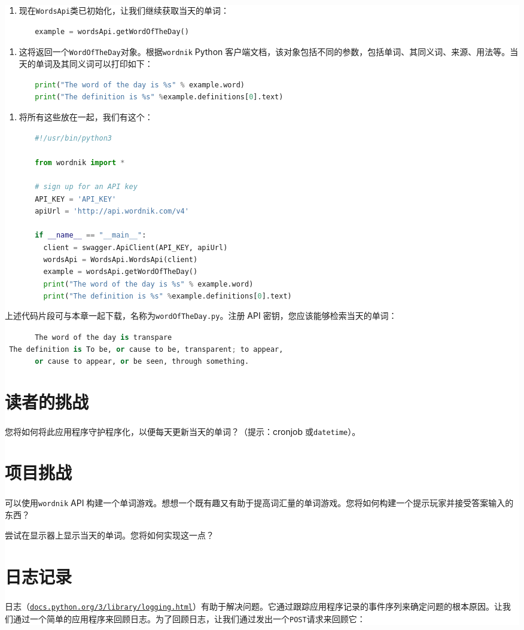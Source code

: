 1.  现在`WordsApi`类已初始化，让我们继续获取当天的单词：

```py
       example = wordsApi.getWordOfTheDay()
```

1.  这将返回一个`WordOfTheDay`对象。根据`wordnik` Python 客户端文档，该对象包括不同的参数，包括单词、其同义词、来源、用法等。当天的单词及其同义词可以打印如下：

```py
       print("The word of the day is %s" % example.word) 
       print("The definition is %s" %example.definitions[0].text)
```

1.  将所有这些放在一起，我们有这个：

```py
       #!/usr/bin/python3 

       from wordnik import * 

       # sign up for an API key 
       API_KEY = 'API_KEY' 
       apiUrl = 'http://api.wordnik.com/v4' 

       if __name__ == "__main__": 
         client = swagger.ApiClient(API_KEY, apiUrl) 
         wordsApi = WordsApi.WordsApi(client) 
         example = wordsApi.getWordOfTheDay() 
         print("The word of the day is %s" % example.word) 
         print("The definition is %s" %example.definitions[0].text)
```

上述代码片段可与本章一起下载，名称为`wordOfTheDay.py`。注册 API 密钥，您应该能够检索当天的单词：

```py
       The word of the day is transpare
 The definition is To be, or cause to be, transparent; to appear,
       or cause to appear, or be seen, through something.
```

# 读者的挑战

您将如何将此应用程序守护程序化，以便每天更新当天的单词？（提示：cronjob 或`datetime`）。

# 项目挑战

可以使用`wordnik` API 构建一个单词游戏。想想一个既有趣又有助于提高词汇量的单词游戏。您将如何构建一个提示玩家并接受答案输入的东西？

尝试在显示器上显示当天的单词。您将如何实现这一点？

# 日志记录

日志（[`docs.python.org/3/library/logging.html`](https://docs.python.org/3/library/logging.html)）有助于解决问题。它通过跟踪应用程序记录的事件序列来确定问题的根本原因。让我们通过一个简单的应用程序来回顾日志。为了回顾日志，让我们通过发出一个`POST`请求来回顾它：
